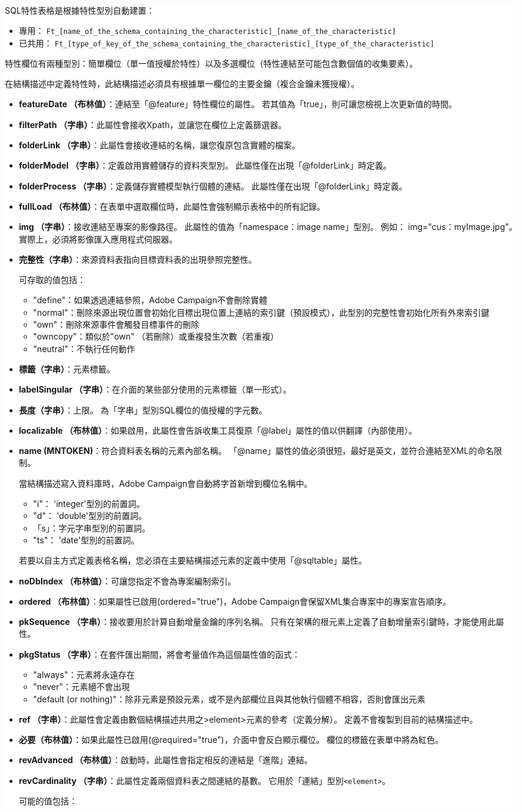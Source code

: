   SQL特性表格是根據特性型別自動建置：

   * 專用： `Ft_[name_of_the_schema_containing_the_characteristic]_[name_of_the_characteristic]`
   * 已共用： `Ft_[type_of_key_of_the_schema_containing_the_characteristic]_[type_of_the_characteristic]`

  特性欄位有兩種型別：簡單欄位（單一值授權於特性）以及多選欄位（特性連結至可能包含數個值的收集要素）。

  在結構描述中定義特性時，此結構描述必須具有根據單一欄位的主要金鑰（複合金鑰未獲授權）。

* **featureDate （布林值）**：連結至「@feature」特性欄位的屬性。 若其值為「true」，則可讓您檢視上次更新值的時間。
* **filterPath （字串）**：此屬性會接收Xpath，並讓您在欄位上定義篩選器。
* **folderLink （字串）**：此屬性會接收連結的名稱，讓您復原包含實體的檔案。
* **folderModel （字串）**：定義啟用實體儲存的資料夾型別。 此屬性僅在出現「@folderLink」時定義。
* **folderProcess （字串）**：定義儲存實體模型執行個體的連結。 此屬性僅在出現「@folderLink」時定義。
* **fullLoad （布林值）**：在表單中選取欄位時，此屬性會強制顯示表格中的所有記錄。
* **img （字串）**：接收連結至專案的影像路徑。 此屬性的值為「namespace：image name」型別。 例如： img=&quot;cus：myImage.jpg&quot;。 實際上，必須將影像匯入應用程式伺服器。
* **完整性（字串）**：來源資料表指向目標資料表的出現參照完整性。

  可存取的值包括：

   * &quot;define&quot;：如果透過連結參照，Adobe Campaign不會刪除實體
   * &quot;normal&quot;：刪除來源出現位置會初始化目標出現位置上連結的索引鍵（預設模式），此型別的完整性會初始化所有外來索引鍵
   * &quot;own&quot;：刪除來源事件會觸發目標事件的刪除
   * &quot;owncopy&quot;：類似於&quot;own&quot; （若刪除）或重複發生次數（若重複）
   * &quot;neutral&quot;：不執行任何動作

* **標籤（字串）**：元素標籤。
* **labelSingular （字串）**：在介面的某些部分使用的元素標籤（單一形式）。
* **長度（字串）**：上限。 為「字串」型別SQL欄位的值授權的字元數。
* **localizable （布林值）**：如果啟用，此屬性會告訴收集工具復原「@label」屬性的值以供翻譯（內部使用）。
* **name (MNTOKEN)**：符合資料表名稱的元素內部名稱。 「@name」屬性的值必須很短，最好是英文，並符合連結至XML的命名限制。

  當結構描述寫入資料庫時，Adobe Campaign會自動將字首新增到欄位名稱中。

   * &quot;i&quot;： &#39;integer&#39;型別的前置詞。
   * &quot;d&quot;： &#39;double&#39;型別的前置詞。
   * 「s」：字元字串型別的前置詞。
   * &quot;ts&quot;： &#39;date&#39;型別的前置詞。

  若要以自主方式定義表格名稱，您必須在主要結構描述元素的定義中使用「@sqltable」屬性。

* **noDbIndex （布林值）**：可讓您指定不會為專案編制索引。
* **ordered （布林值）**：如果屬性已啟用(ordered=&quot;true&quot;)，Adobe Campaign會保留XML集合專案中的專案宣告順序。
* **pkSequence （字串）**：接收要用於計算自動增量金鑰的序列名稱。 只有在架構的根元素上定義了自動增量索引鍵時，才能使用此屬性。
* **pkgStatus （字串）**：在套件匯出期間，將會考量值作為這個屬性值的函式：

   * &quot;always&quot;：元素將永遠存在
   * &quot;never&quot;：元素絕不會出現
   * &quot;default (or nothing)&quot;：除非元素是預設元素，或不是內部欄位且與其他執行個體不相容，否則會匯出元素

* **ref （字串）**：此屬性會定義由數個結構描述共用之>element>元素的參考（定義分解）。 定義不會複製到目前的結構描述中。
* **必要（布林值）**：如果此屬性已啟用(@required=&quot;true&quot;)，介面中會反白顯示欄位。 欄位的標籤在表單中將為紅色。
* **revAdvanced （布林值）**：啟動時，此屬性會指定相反的連結是「進階」連結。
* **revCardinality （字串）**：此屬性定義兩個資料表之間連結的基數。 它用於「連結」型別`<element>`。

  可能的值包括：
